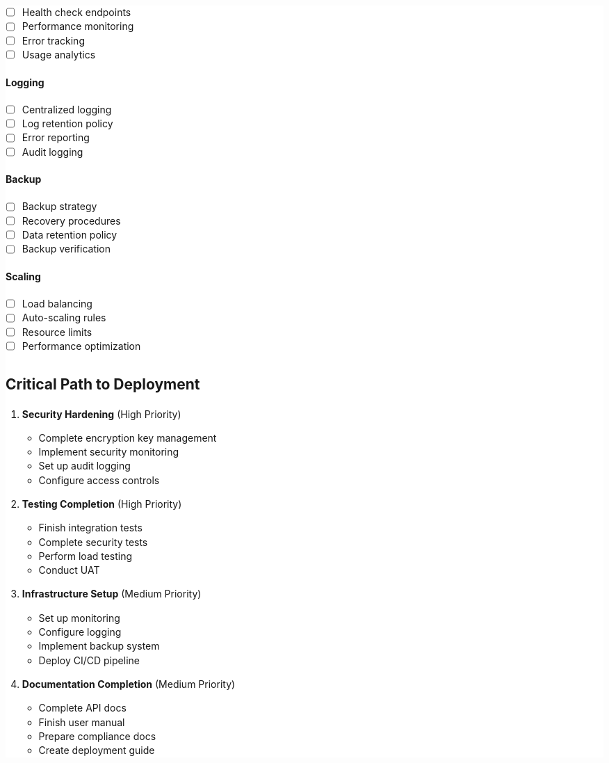 - [ ] Health check endpoints
- [ ] Performance monitoring
- [ ] Error tracking
- [ ] Usage analytics

#### Logging

- [ ] Centralized logging
- [ ] Log retention policy
- [ ] Error reporting
- [ ] Audit logging

#### Backup

- [ ] Backup strategy
- [ ] Recovery procedures
- [ ] Data retention policy
- [ ] Backup verification

#### Scaling

- [ ] Load balancing
- [ ] Auto-scaling rules
- [ ] Resource limits
- [ ] Performance optimization

## Critical Path to Deployment

1. **Security Hardening** (High Priority)

   - Complete encryption key management
   - Implement security monitoring
   - Set up audit logging
   - Configure access controls

2. **Testing Completion** (High Priority)

   - Finish integration tests
   - Complete security tests
   - Perform load testing
   - Conduct UAT

3. **Infrastructure Setup** (Medium Priority)

   - Set up monitoring
   - Configure logging
   - Implement backup system
   - Deploy CI/CD pipeline

4. **Documentation Completion** (Medium Priority)

   - Complete API docs
   - Finish user manual
   - Prepare compliance docs
   - Create deployment guide
